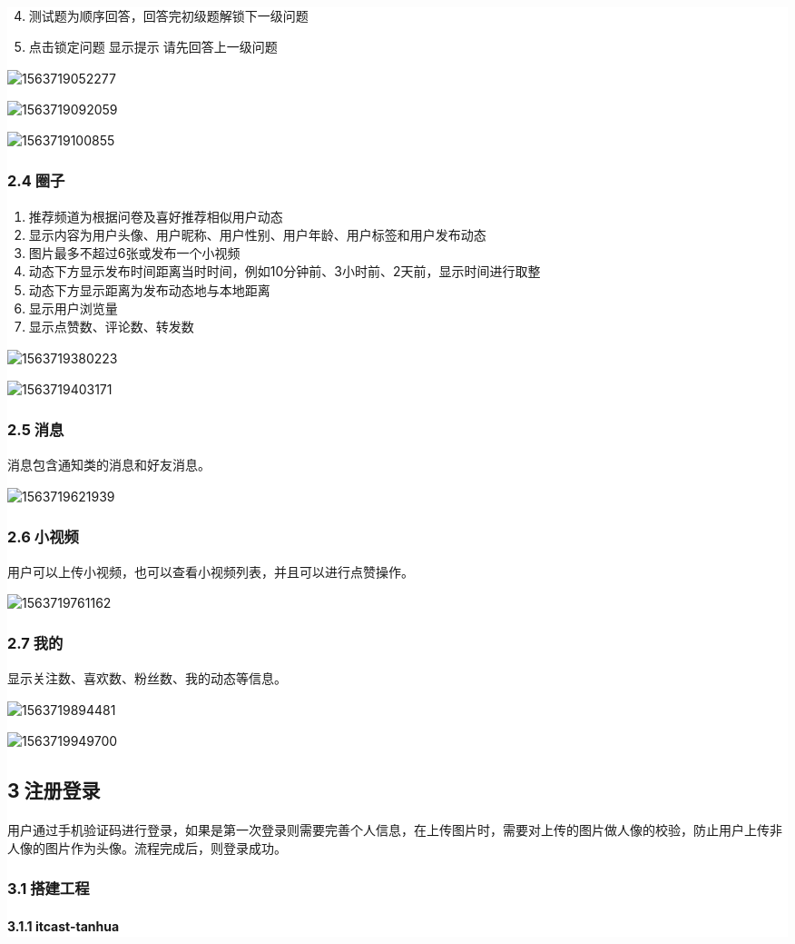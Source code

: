 4. 测试题为顺序回答，回答完初级题解锁下一级问题

5. 点击锁定问题 显示提示 请先回答上一级问题

 ![1563719052277](assets/1563719052277.png)

 ![1563719092059](assets/1563719092059.png)

 ![1563719100855](assets/1563719100855.png)

### 2.4 圈子

1. 推荐频道为根据问卷及喜好推荐相似用户动态
2. 显示内容为用户头像、用户昵称、用户性别、用户年龄、用户标签和用户发布动态
3. 图片最多不超过6张或发布一个小视频
4. 动态下方显示发布时间距离当时时间，例如10分钟前、3小时前、2天前，显示时间进行取整
5. 动态下方显示距离为发布动态地与本地距离
6. 显示用户浏览量
7. 显示点赞数、评论数、转发数

 ![1563719380223](assets/1563719380223.png)

 ![1563719403171](assets/1563719403171.png)

### 2.5 消息

消息包含通知类的消息和好友消息。

 ![1563719621939](assets/1563719621939.png)

### 2.6 小视频

用户可以上传小视频，也可以查看小视频列表，并且可以进行点赞操作。

 ![1563719761162](assets/1563719761162.png)

### 2.7 我的

显示关注数、喜欢数、粉丝数、我的动态等信息。

 ![1563719894481](assets/1563719894481.png)

 ![1563719949700](assets/1563719949700.png)

## 3 注册登录

用户通过手机验证码进行登录，如果是第一次登录则需要完善个人信息，在上传图片时，需要对上传的图片做人像的校验，防止用户上传非人像的图片作为头像。流程完成后，则登录成功。

### 3.1 搭建工程

#### 3.1.1 itcast-tanhua
